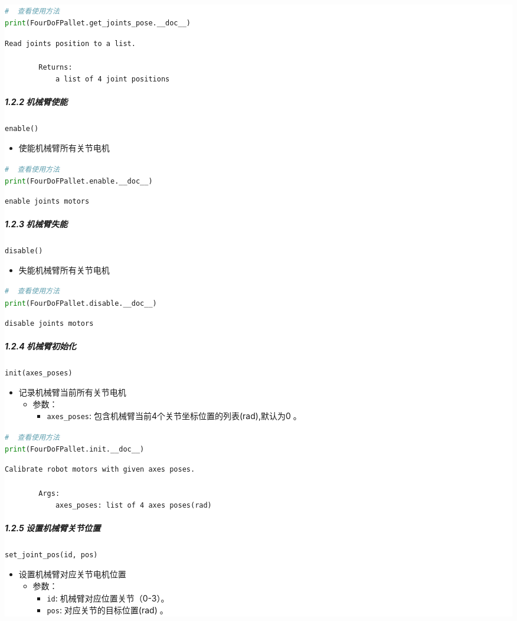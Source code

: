 ```python
#  查看使用方法
print(FourDoFPallet.get_joints_pose.__doc__)
```
```
Read joints position to a list.
        
        Returns:
            a list of 4 joint positions
```

##### 1.2.2 机械臂使能
`enable()`
- 使能机械臂所有关节电机

```python
#  查看使用方法
print(FourDoFPallet.enable.__doc__)
```
```
enable joints motors
```

##### 1.2.3 机械臂失能
`disable()`
- 失能机械臂所有关节电机

```python
#  查看使用方法
print(FourDoFPallet.disable.__doc__)
```
```
disable joints motors
```

##### 1.2.4 机械臂初始化
`init(axes_poses)`
- 记录机械臂当前所有关节电机
    - 参数： 
        - `axes_poses`: 包含机械臂当前4个关节坐标位置的列表(rad),默认为0 。

```python
#  查看使用方法
print(FourDoFPallet.init.__doc__)
```
```
Calibrate robot motors with given axes poses.
        
        Args:
            axes_poses: list of 4 axes poses(rad)
```

##### 1.2.5 设置机械臂关节位置
`set_joint_pos(id, pos)`
- 设置机械臂对应关节电机位置
    - 参数： 
        - `id`: 机械臂对应位置关节（0-3）。
        - `pos`: 对应关节的目标位置(rad) 。
